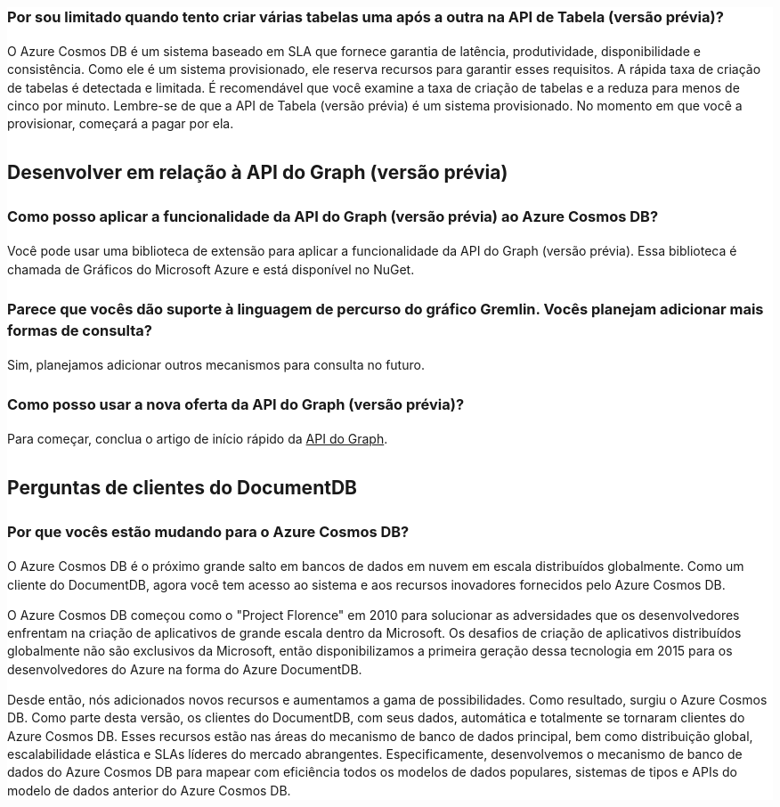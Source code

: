 ### <a name="why-do-i-get-throttled-when-i-try-to-create-lot-of-tables-one-after-another-in-the-table-api-preview"></a>Por sou limitado quando tento criar várias tabelas uma após a outra na API de Tabela (versão prévia)?
O Azure Cosmos DB é um sistema baseado em SLA que fornece garantia de latência, produtividade, disponibilidade e consistência. Como ele é um sistema provisionado, ele reserva recursos para garantir esses requisitos. A rápida taxa de criação de tabelas é detectada e limitada. É recomendável que você examine a taxa de criação de tabelas e a reduza para menos de cinco por minuto. Lembre-se de que a API de Tabela (versão prévia) é um sistema provisionado. No momento em que você a provisionar, começará a pagar por ela. 

## <a name="develop-against-the-graph-api-preview"></a>Desenvolver em relação à API do Graph (versão prévia)
### <a name="how-can-i-apply-the-functionality-of-graph-api-preview-to-azure-cosmos-db"></a>Como posso aplicar a funcionalidade da API do Graph (versão prévia) ao Azure Cosmos DB?
Você pode usar uma biblioteca de extensão para aplicar a funcionalidade da API do Graph (versão prévia). Essa biblioteca é chamada de Gráficos do Microsoft Azure e está disponível no NuGet. 

### <a name="it-looks-like-you-support-the-gremlin-graph-traversal-language-do-you-plan-to-add-more-forms-of-query"></a>Parece que vocês dão suporte à linguagem de percurso do gráfico Gremlin. Vocês planejam adicionar mais formas de consulta?
Sim, planejamos adicionar outros mecanismos para consulta no futuro. 

### <a name="how-can-i-use-the-new-graph-api-preview-offering"></a>Como posso usar a nova oferta da API do Graph (versão prévia)? 
Para começar, conclua o artigo de início rápido da [API do Graph](../cosmos-db/create-graph-dotnet.md).

<a id="moving-to-cosmos-db"></a>
## <a name="questions-from-documentdb-customers"></a>Perguntas de clientes do DocumentDB
### <a name="why-are-you-moving-to-azure-cosmos-db"></a>Por que vocês estão mudando para o Azure Cosmos DB? 

O Azure Cosmos DB é o próximo grande salto em bancos de dados em nuvem em escala distribuídos globalmente. Como um cliente do DocumentDB, agora você tem acesso ao sistema e aos recursos inovadores fornecidos pelo Azure Cosmos DB.

O Azure Cosmos DB começou como o "Project Florence" em 2010 para solucionar as adversidades que os desenvolvedores enfrentam na criação de aplicativos de grande escala dentro da Microsoft. Os desafios de criação de aplicativos distribuídos globalmente não são exclusivos da Microsoft, então disponibilizamos a primeira geração dessa tecnologia em 2015 para os desenvolvedores do Azure na forma do Azure DocumentDB. 

Desde então, nós adicionados novos recursos e aumentamos a gama de possibilidades. Como resultado, surgiu o Azure Cosmos DB. Como parte desta versão, os clientes do DocumentDB, com seus dados, automática e totalmente se tornaram clientes do Azure Cosmos DB. Esses recursos estão nas áreas do mecanismo de banco de dados principal, bem como distribuição global, escalabilidade elástica e SLAs líderes do mercado abrangentes. Especificamente, desenvolvemos o mecanismo de banco de dados do Azure Cosmos DB para mapear com eficiência todos os modelos de dados populares, sistemas de tipos e APIs do modelo de dados anterior do Azure Cosmos DB. 
